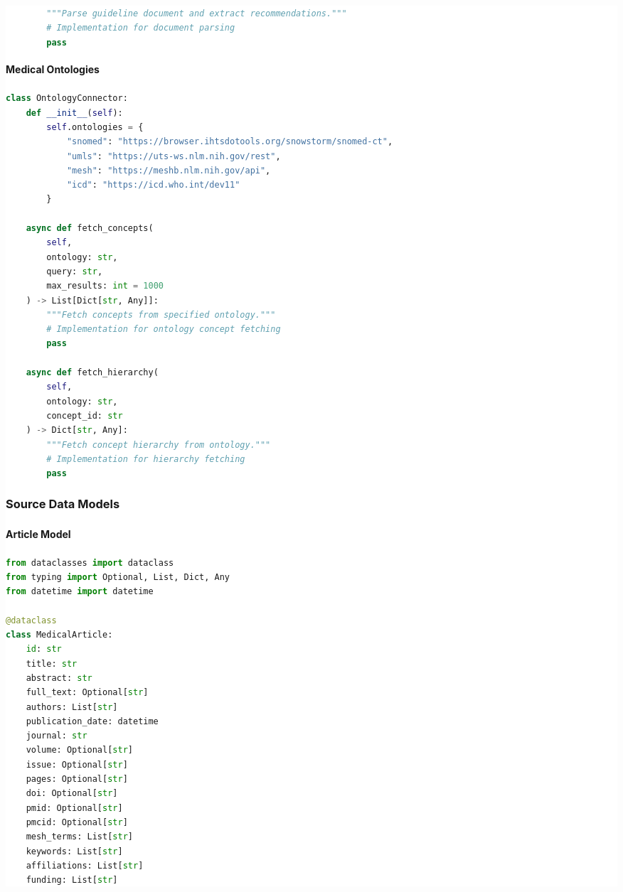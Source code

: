 ```python
        """Parse guideline document and extract recommendations."""
        # Implementation for document parsing
        pass
```

#### Medical Ontologies
```python
class OntologyConnector:
    def __init__(self):
        self.ontologies = {
            "snomed": "https://browser.ihtsdotools.org/snowstorm/snomed-ct",
            "umls": "https://uts-ws.nlm.nih.gov/rest",
            "mesh": "https://meshb.nlm.nih.gov/api",
            "icd": "https://icd.who.int/dev11"
        }
    
    async def fetch_concepts(
        self,
        ontology: str,
        query: str,
        max_results: int = 1000
    ) -> List[Dict[str, Any]]:
        """Fetch concepts from specified ontology."""
        # Implementation for ontology concept fetching
        pass
    
    async def fetch_hierarchy(
        self,
        ontology: str,
        concept_id: str
    ) -> Dict[str, Any]:
        """Fetch concept hierarchy from ontology."""
        # Implementation for hierarchy fetching
        pass
```

### Source Data Models

#### Article Model
```python
from dataclasses import dataclass
from typing import Optional, List, Dict, Any
from datetime import datetime

@dataclass
class MedicalArticle:
    id: str
    title: str
    abstract: str
    full_text: Optional[str]
    authors: List[str]
    publication_date: datetime
    journal: str
    volume: Optional[str]
    issue: Optional[str]
    pages: Optional[str]
    doi: Optional[str]
    pmid: Optional[str]
    pmcid: Optional[str]
    mesh_terms: List[str]
    keywords: List[str]
    affiliations: List[str]
    funding: List[str]
```